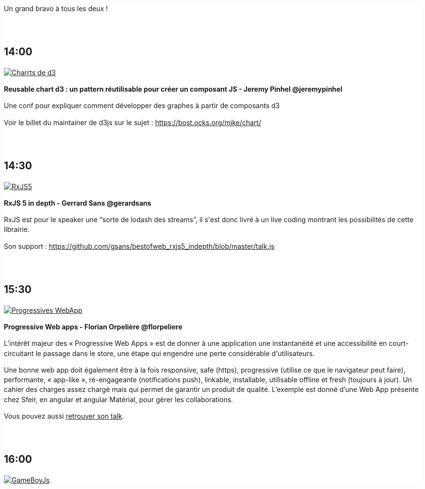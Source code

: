 <span style="font-weight: 400">Un grand bravo à tous les deux !</span>

&nbsp;

## 14:00
<a href="http://blog.eleven-labs.com/wp-content/uploads/2016/06/Charrts-de-d3.png"><img class="size-medium wp-image-1844 aligncenter" src="http://blog.eleven-labs.com/wp-content/uploads/2016/06/Charrts-de-d3-212x300.png" alt="Charrts de d3" width="212" height="300" /></a>

**Reusable chart d3 : un pattern réutilisable pour créer un composant JS - Jeremy Pinhel @jeremypinhel**

<span style="font-weight: 400">Une conf pour expliquer comment développer des graphes à partir de composants d3</span>

<span style="font-weight: 400">Voir le billet du maintainer de d3js sur le sujet : https://bost.ocks.org/mike/chart/</span>

&nbsp;

## 14:30
<a href="http://blog.eleven-labs.com/wp-content/uploads/2016/06/RxJS5.png"><img class="size-medium wp-image-1845 aligncenter" src="http://blog.eleven-labs.com/wp-content/uploads/2016/06/RxJS5-288x300.png" alt="RxJS5" width="288" height="300" /></a>

**RxJS 5 in depth - Gerrard Sans @gerardsans**

<span style="font-weight: 400">RxJS est pour le speaker une “sorte de lodash des streams”, il</span><span style="font-weight: 400"> s'est donc livré à un live coding montrant les possibilités de cette librairie.</span>

<span style="font-weight: 400">Son support : https://github.com/gsans/bestofweb_rxjs5_indepth/blob/master/talk.js</span>

&nbsp;

## 15:30
<a href="http://blog.eleven-labs.com/wp-content/uploads/2016/06/Progressives-WebApp.png"><img class="size-medium wp-image-1846 aligncenter" src="http://blog.eleven-labs.com/wp-content/uploads/2016/06/Progressives-WebApp-294x300.png" alt="Progressives WebApp" width="294" height="300" /></a>

**Progressive Web apps - Florian Orpelière @florpeliere**

<span style="font-weight: 400">L’intérêt majeur des « Progressive Web Apps » est de donner à une application une instantanéité et une accessibilité en court-circuitant le passage dans le store, une étape qui engendre une perte considérable d'utilisateurs. </span>

<span style="font-weight: 400">Une bonne web app doit également être à la fois responsive, safe (https), progressive (utilise ce que le navigateur peut faire), performante, « app-like », ré-engageante (notifications push), linkable, installable, utilisable offline et fresh (toujours à jour). Un cahier des charges assez chargé mais qui permet de garantir un produit de qualité. L’exemple est donné d’une Web App présente chez Sfeir, en angular et angular Matérial, pour gérer les collaborations.</span>

Vous pouvez aussi <a href="https://docs.google.com/presentation/d/1ZtyIiOLueJUZ89E0Zb0tluv7yKfQ91xqs2LqLr_ydBU/pub?start=false&amp;loop=false&amp;delayms=3000&amp;slide=id.p">retrouver son talk</a>.

&nbsp;

## 16:00
<a href="http://blog.eleven-labs.com/wp-content/uploads/2016/06/GameBoyJs.png"><img class=" wp-image-1847 aligncenter" src="http://blog.eleven-labs.com/wp-content/uploads/2016/06/GameBoyJs-237x300.png" alt="GameBoyJs" width="268" height="339" /></a>
